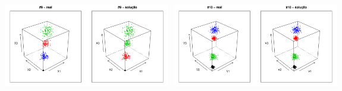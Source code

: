 
<img src="./assets/img/res9_3d.svg" style="float: left; width: 32%; margin-right: 1%; margin-bottom: 0.5em;">

<img src="./assets/img/res10_3d.svg" style="float: left; width: 32%; margin-right: 1%; margin-bottom: 0.5em;">
